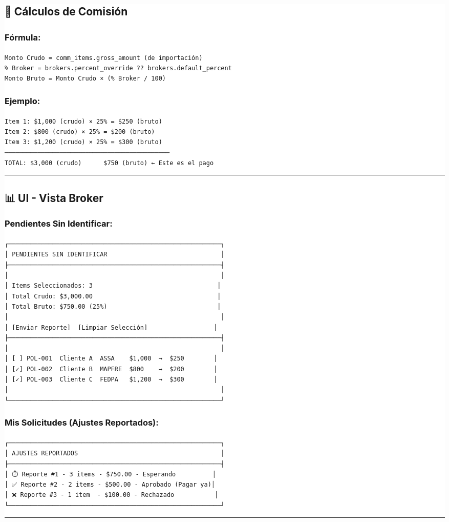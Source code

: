 
## 🧮 Cálculos de Comisión

### **Fórmula:**
```
Monto Crudo = comm_items.gross_amount (de importación)
% Broker = brokers.percent_override ?? brokers.default_percent
Monto Bruto = Monto Crudo × (% Broker / 100)
```

### **Ejemplo:**
```
Item 1: $1,000 (crudo) × 25% = $250 (bruto)
Item 2: $800 (crudo) × 25% = $200 (bruto)
Item 3: $1,200 (crudo) × 25% = $300 (bruto)
─────────────────────────────────────────────
TOTAL: $3,000 (crudo)      $750 (bruto) ← Este es el pago
```

---

## 📊 UI - Vista Broker

### **Pendientes Sin Identificar:**
```
┌──────────────────────────────────────────────────────────┐
│ PENDIENTES SIN IDENTIFICAR                               │
├──────────────────────────────────────────────────────────┤
│                                                          │
│ Items Seleccionados: 3                                  │
│ Total Crudo: $3,000.00                                  │
│ Total Bruto: $750.00 (25%)                              │
│                                                          │
│ [Enviar Reporte]  [Limpiar Selección]                  │
├──────────────────────────────────────────────────────────┤
│                                                          │
│ [ ] POL-001  Cliente A  ASSA    $1,000  →  $250        │
│ [✓] POL-002  Cliente B  MAPFRE  $800    →  $200        │
│ [✓] POL-003  Cliente C  FEDPA   $1,200  →  $300        │
│                                                          │
└──────────────────────────────────────────────────────────┘
```

### **Mis Solicitudes (Ajustes Reportados):**
```
┌──────────────────────────────────────────────────────────┐
│ AJUSTES REPORTADOS                                       │
├──────────────────────────────────────────────────────────┤
│ ⏱️ Reporte #1 - 3 items - $750.00 - Esperando          │
│ ✅ Reporte #2 - 2 items - $500.00 - Aprobado (Pagar ya)│
│ ❌ Reporte #3 - 1 item  - $100.00 - Rechazado           │
└──────────────────────────────────────────────────────────┘
```

---